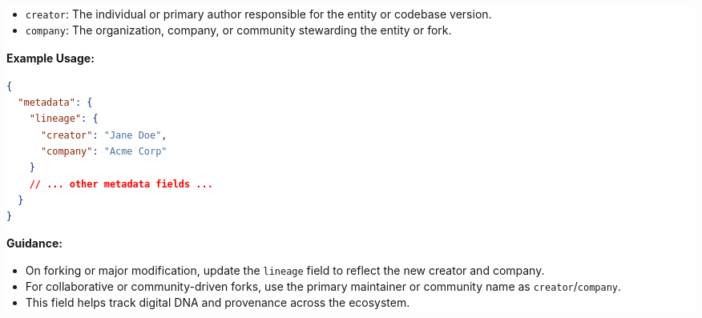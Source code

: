 - `creator`: The individual or primary author responsible for the entity or codebase version.
- `company`: The organization, company, or community stewarding the entity or fork.

**Example Usage:**

```json
{
  "metadata": {
    "lineage": {
      "creator": "Jane Doe",
      "company": "Acme Corp"
    }
    // ... other metadata fields ...
  }
}
```

**Guidance:**

- On forking or major modification, update the `lineage` field to reflect the new creator and
  company.
- For collaborative or community-driven forks, use the primary maintainer or community name as
  `creator`/`company`.
- This field helps track digital DNA and provenance across the ecosystem.

